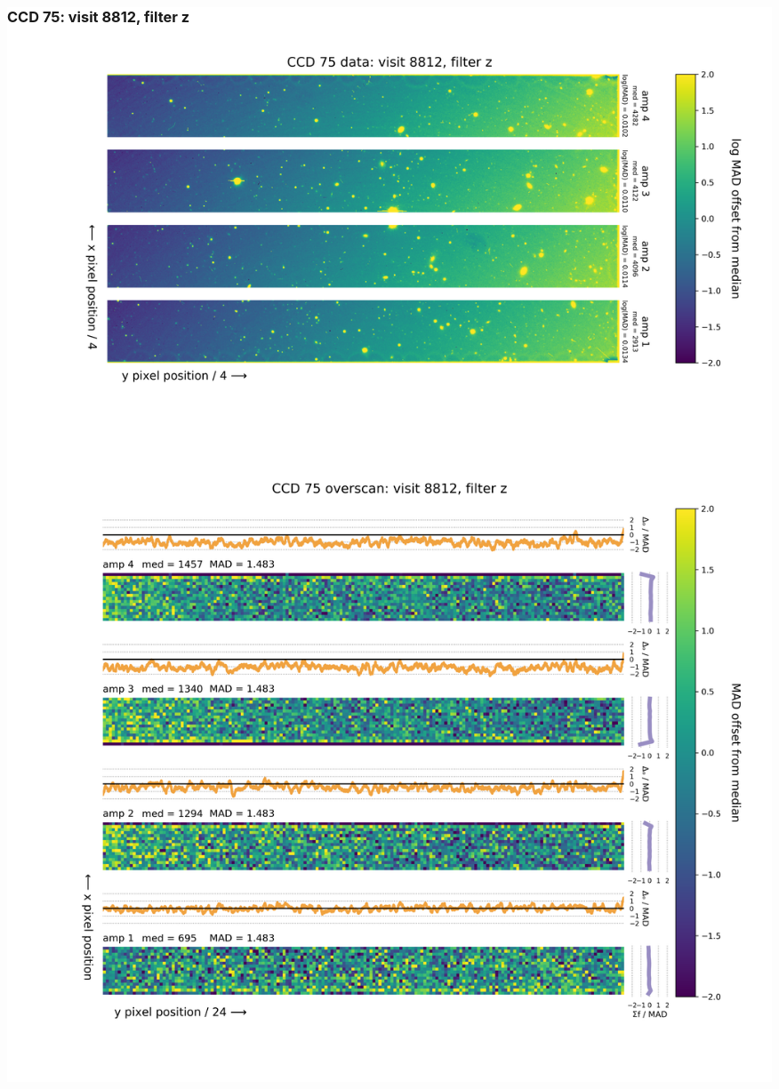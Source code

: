 ### CCD 75: visit 8812, filter z![](ccd075_visit8812_z_data.png)
![](ccd075_visit8812_z_overscan.png)